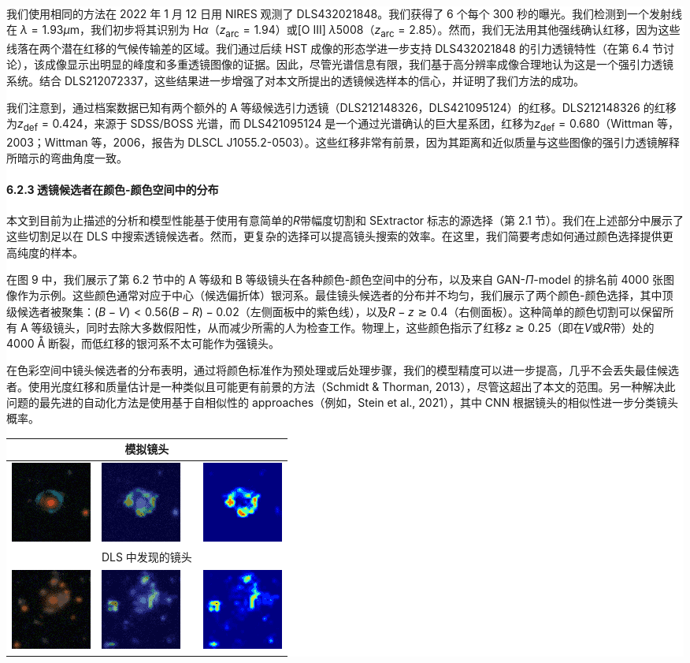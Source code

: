 我们使用相同的方法在 2022 年 1 月 12 日用 NIRES 观测了 DLS432021848。我们获得了 6 个每个 300 秒的曝光。我们检测到一个发射线在$~{}\lambda=1.93\mu\text{m}$，我们初步将其识别为 H$\alpha$（$z_{\text{arc}}=1.94$）或[O III] $\lambda$5008（$z_{\text{arc}}=2.85$）。然而，我们无法用其他强线确认红移，因为这些线落在两个潜在红移的气候传输差的区域。我们通过后续 HST 成像的形态学进一步支持 DLS432021848 的引力透镜特性（在第 6.4 节讨论），该成像显示出明显的峰度和多重透镜图像的证据。因此，尽管光谱信息有限，我们基于高分辨率成像合理地认为这是一个强引力透镜系统。结合 DLS212072337，这些结果进一步增强了对本文所提出的透镜候选样本的信心，并证明了我们方法的成功。

我们注意到，通过档案数据已知有两个额外的 A 等级候选引力透镜（DLS212148326，DLS421095124）的红移。DLS212148326 的红移为$z_{\text{def}}=0.424$，来源于 SDSS/BOSS 光谱，而 DLS421095124 是一个通过光谱确认的巨大星系团，红移为$z_{\text{def}}=0.680$（Wittman 等，2003；Wittman 等，2006，报告为 DLSCL J1055.2-0503）。这些红移非常有前景，因为其距离和近似质量与这些图像的强引力透镜解释所暗示的弯曲角度一致。

#### 6.2.3 透镜候选者在颜色-颜色空间中的分布

本文到目前为止描述的分析和模型性能基于使用有意简单的$R$带幅度切割和 SExtractor 标志的源选择（第 2.1 节）。我们在上述部分中展示了这些切割足以在 DLS 中搜索透镜候选者。然而，更复杂的选择可以提高镜头搜索的效率。在这里，我们简要考虑如何通过颜色选择提供更高纯度的样本。

在图 9 中，我们展示了第 6.2 节中的 A 等级和 B 等级镜头在各种颜色-颜色空间中的分布，以及来自 GAN-$\Pi$-model 的排名前 4000 张图像作为示例。这些颜色通常对应于中心（候选偏折体）银河系。最佳镜头候选者的分布并不均匀，我们展示了两个颜色-颜色选择，其中顶级候选者被聚集：$(B-V)<0.56(B-R)-0.02$（左侧面板中的紫色线），以及$R-z\gtrsim 0.4$（右侧面板）。这种简单的颜色切割可以保留所有 A 等级镜头，同时去除大多数假阳性，从而减少所需的人为检查工作。物理上，这些颜色指示了红移$z\gtrsim 0.25$（即在$V$或$R$带）处的 4000 Å 断裂，而低红移的银河系不太可能作为强镜头。

在色彩空间中镜头候选者的分布表明，通过将颜色标准作为预处理或后处理步骤，我们的模型精度可以进一步提高，几乎不会丢失最佳候选者。使用光度红移和质量估计是一种类似且可能更有前景的方法（Schmidt & Thorman, 2013），尽管这超出了本文的范围。另一种解决此问题的最先进的自动化方法是使用基于自相似性的 approaches（例如，Stein et al., 2021），其中 CNN 根据镜头的相似性进一步分类镜头概率。

|  | 模拟镜头 |  |
| --- | --- | --- |
| ![参见说明](img/fd799fc2a314bccb6e59b862a2f3f466.png) | ![参见说明](img/fe9f67eca2d0530e8540eb15d54696bc.png) | ![参见说明](img/0dfcf8170d042162540146bb64a0ba07.png) |
|  | DLS 中发现的镜头 |  |
| ![参见说明](img/4acf4a18c43c2ec72f0054cfc7f39d80.png) | ![参见说明](img/f7a9f921b1ac930c89460311201f9fdb.png) | ![参见说明](img/c2ac9a854f0ef76f9df6d7488a15d049.png) |